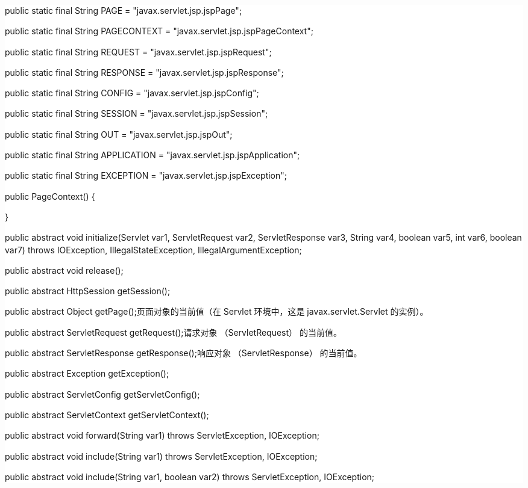 public static final String PAGE = "javax.servlet.jsp.jspPage";

public static final String PAGECONTEXT = "javax.servlet.jsp.jspPageContext";

public static final String REQUEST = "javax.servlet.jsp.jspRequest";

public static final String RESPONSE = "javax.servlet.jsp.jspResponse";

public static final String CONFIG = "javax.servlet.jsp.jspConfig";

public static final String SESSION = "javax.servlet.jsp.jspSession";

public static final String OUT = "javax.servlet.jsp.jspOut";

public static final String APPLICATION = "javax.servlet.jsp.jspApplication";

public static final String EXCEPTION = "javax.servlet.jsp.jspException";



public PageContext() {

}



public abstract void initialize(Servlet var1, ServletRequest var2, ServletResponse var3, String var4, boolean var5, int var6, boolean var7) throws IOException, IllegalStateException, IllegalArgumentException;



public abstract void release();



public abstract HttpSession getSession();



public abstract Object getPage();页面对象的当前值（在 Servlet 环境中，这是 javax.servlet.Servlet 的实例）。



public abstract ServletRequest getRequest();请求对象 （ServletRequest） 的当前值。



public abstract ServletResponse getResponse();响应对象 （ServletResponse） 的当前值。



public abstract Exception getException();



public abstract ServletConfig getServletConfig();



public abstract ServletContext getServletContext();



public abstract void forward(String var1) throws ServletException, IOException;



public abstract void include(String var1) throws ServletException, IOException;



public abstract void include(String var1, boolean var2) throws ServletException, IOException;
